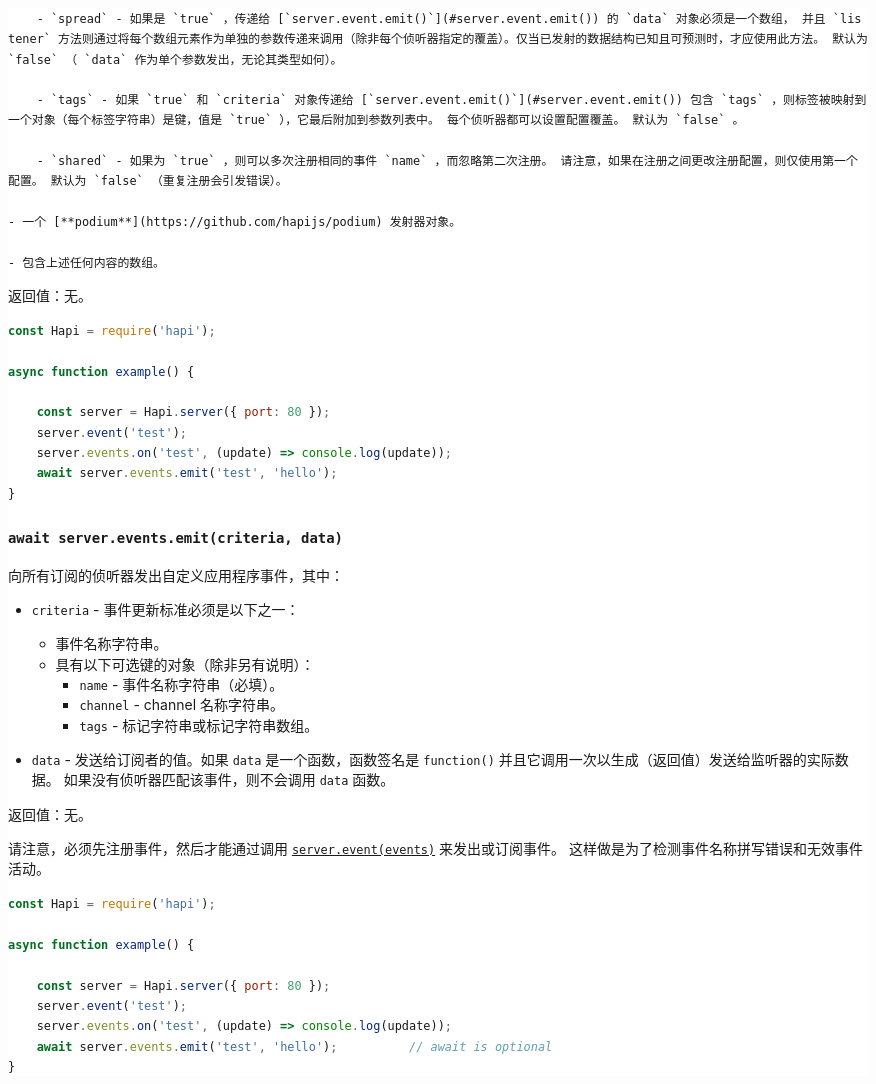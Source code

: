         - `spread` - 如果是 `true` ，传递给 [`server.event.emit()`](#server.event.emit()) 的 `data` 对象必须是一个数组， 并且 `listener` 方法则通过将每个数组元素作为单独的参数传递来调用（除非每个侦听器指定的覆盖）。仅当已发射的数据结构已知且可预测时，才应使用此方法。 默认为 `false` （ `data` 作为单个参数发出，无论其类型如何）。

        - `tags` - 如果 `true` 和 `criteria` 对象传递给 [`server.event.emit()`](#server.event.emit()) 包含 `tags` ，则标签被映射到一个对象（每个标签字符串）是键，值是 `true` ），它最后附加到参数列表中。 每个侦听器都可以设置配置覆盖。 默认为 `false` 。

        - `shared` - 如果为 `true` ，则可以多次注册相同的事件 `name` ，而忽略第二次注册。 请注意，如果在注册之间更改注册配置，则仅使用第一个配置。 默认为 `false` （重复注册会引发错误）。

    - 一个 [**podium**](https://github.com/hapijs/podium) 发射器对象。

    - 包含上述任何内容的数组。

返回值：无。

```js
const Hapi = require('hapi');

async function example() {

    const server = Hapi.server({ port: 80 });
    server.event('test');
    server.events.on('test', (update) => console.log(update));
    await server.events.emit('test', 'hello');
}
```

### <a name="server.events.emit()" /> `await server.events.emit(criteria, data)`

向所有订阅的侦听器发出自定义应用程序事件，其中：

- `criteria` - 事件更新标准必须是以下之一：

    - 事件名称字符串。
    - 具有以下可选键的对象（除非另有说明）：
        - `name` - 事件名称字符串（必填）。
        - `channel` - channel 名称字符串。
        - `tags` - 标记字符串或标记字符串数组。

- `data` - 发送给订阅者的值。如果 `data` 是一个函数，函数签名是 `function()` 并且它调用一次以生成（返回值）发送给监听器的实际数据。 如果没有侦听器匹配该事件，则不会调用 `data` 函数。

返回值：无。

请注意，必须先注册事件，然后才能通过调用 [`server.event(events)`](#server.event()) 来发出或订阅事件。 这样做是为了检测事件名称拼写错误和无效事件活动。

```js
const Hapi = require('hapi');

async function example() {

    const server = Hapi.server({ port: 80 });
    server.event('test');
    server.events.on('test', (update) => console.log(update));
    await server.events.emit('test', 'hello');          // await is optional
}
```
